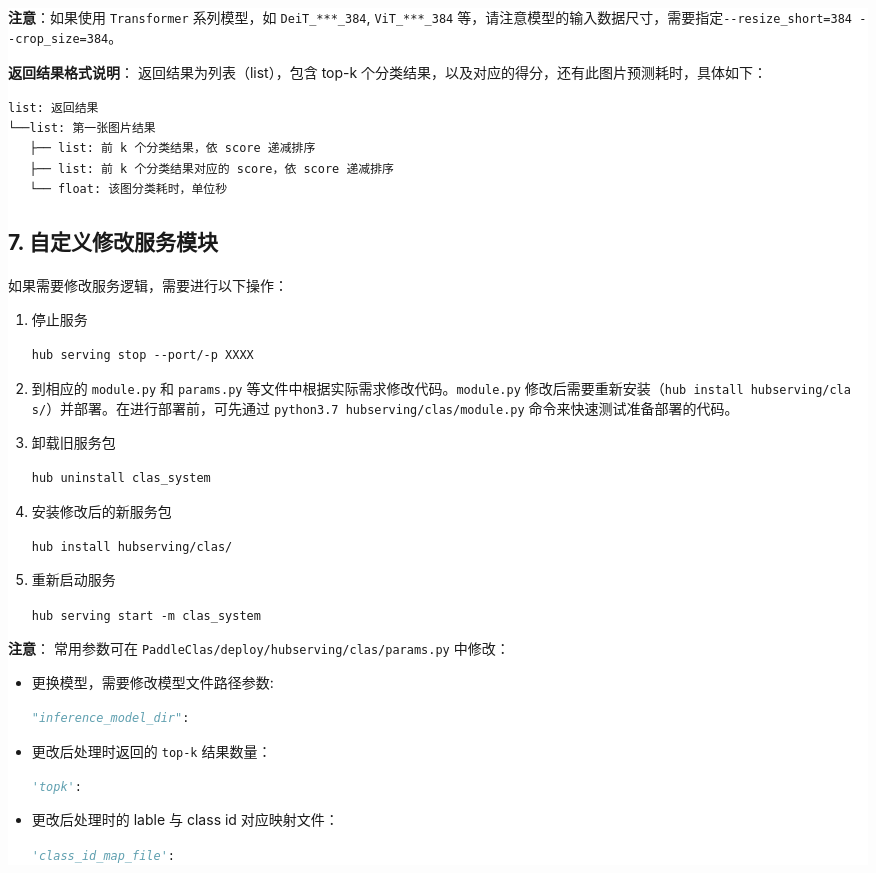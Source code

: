 **注意**：如果使用 `Transformer` 系列模型，如 `DeiT_***_384`, `ViT_***_384` 等，请注意模型的输入数据尺寸，需要指定`--resize_short=384 --crop_size=384`。

**返回结果格式说明**：
返回结果为列表（list），包含 top-k 个分类结果，以及对应的得分，还有此图片预测耗时，具体如下：
```shell
list: 返回结果
└──list: 第一张图片结果
   ├── list: 前 k 个分类结果，依 score 递减排序
   ├── list: 前 k 个分类结果对应的 score，依 score 递减排序
   └── float: 该图分类耗时，单位秒
```



<a name="7"></a>
## 7. 自定义修改服务模块

如果需要修改服务逻辑，需要进行以下操作：

1. 停止服务
    ```shell
    hub serving stop --port/-p XXXX
    ```

2. 到相应的 `module.py` 和 `params.py` 等文件中根据实际需求修改代码。`module.py` 修改后需要重新安装（`hub install hubserving/clas/`）并部署。在进行部署前，可先通过 `python3.7 hubserving/clas/module.py` 命令来快速测试准备部署的代码。

3. 卸载旧服务包
    ```shell
    hub uninstall clas_system
    ```

4. 安装修改后的新服务包
    ```shell
    hub install hubserving/clas/
    ```

5. 重新启动服务
    ```shell
    hub serving start -m clas_system
    ```

**注意**：
常用参数可在 `PaddleClas/deploy/hubserving/clas/params.py` 中修改：
  * 更换模型，需要修改模型文件路径参数:
    ```python
    "inference_model_dir":
    ```
  * 更改后处理时返回的 `top-k` 结果数量：
    ```python
    'topk':
    ```
  * 更改后处理时的 lable 与 class id 对应映射文件：
    ```python
    'class_id_map_file':
    ```
